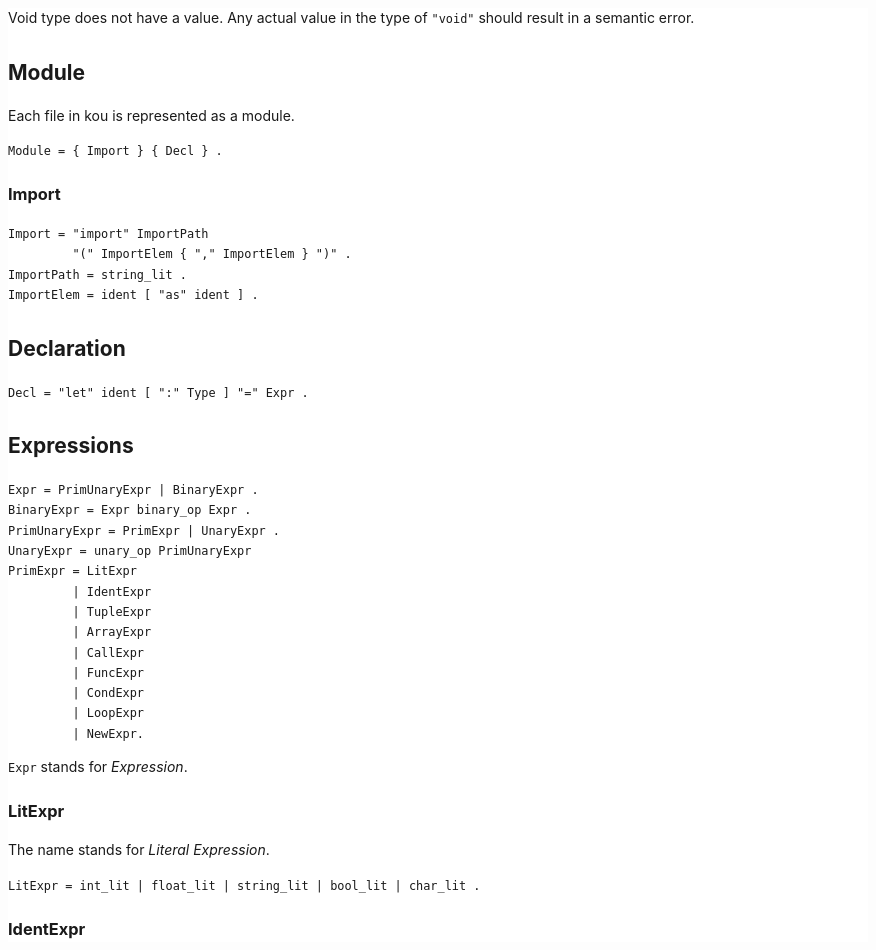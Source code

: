 Void type does not have a value. Any actual value in the type of `"void"`
should result in a semantic error.

## Module

Each file in kou is represented as a module.

```
Module = { Import } { Decl } .
```

### Import

```
Import = "import" ImportPath
         "(" ImportElem { "," ImportElem } ")" .
ImportPath = string_lit .
ImportElem = ident [ "as" ident ] .
```

## Declaration

```
Decl = "let" ident [ ":" Type ] "=" Expr .
```

## Expressions

```
Expr = PrimUnaryExpr | BinaryExpr .
BinaryExpr = Expr binary_op Expr .
PrimUnaryExpr = PrimExpr | UnaryExpr .
UnaryExpr = unary_op PrimUnaryExpr
PrimExpr = LitExpr
         | IdentExpr
         | TupleExpr
         | ArrayExpr
         | CallExpr
         | FuncExpr
         | CondExpr
         | LoopExpr
         | NewExpr.
```

`Expr` stands for *Expression*.

### LitExpr

The name stands for *Literal Expression*.

```
LitExpr = int_lit | float_lit | string_lit | bool_lit | char_lit .
```

### IdentExpr
